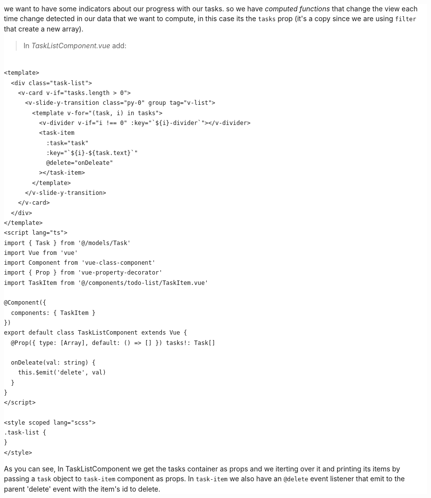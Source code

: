 we want to have some indicators about our progress with our tasks. so we have *computed functions* that change the view each time change detected in our data that we want to compute, in this case its the `tasks` prop (it's a copy since we are using `filter` that create a new array).

> In *TaskListComponent.vue* add:
```vue

<template>
  <div class="task-list">
    <v-card v-if="tasks.length > 0">
      <v-slide-y-transition class="py-0" group tag="v-list">
        <template v-for="(task, i) in tasks">
          <v-divider v-if="i !== 0" :key="`${i}-divider`"></v-divider>
          <task-item
            :task="task"
            :key="`${i}-${task.text}`"
            @delete="onDeleate"
          ></task-item>
        </template>
      </v-slide-y-transition>
    </v-card>
  </div>
</template>
<script lang="ts">
import { Task } from '@/models/Task'
import Vue from 'vue'
import Component from 'vue-class-component'
import { Prop } from 'vue-property-decorator'
import TaskItem from '@/components/todo-list/TaskItem.vue'

@Component({
  components: { TaskItem }
})
export default class TaskListComponent extends Vue {
  @Prop({ type: [Array], default: () => [] }) tasks!: Task[]

  onDeleate(val: string) {
    this.$emit('delete', val)
  }
}
</script>

<style scoped lang="scss">
.task-list {
}
</style>
```

As you can see, In TaskListComponent we get the tasks container as props and we iterting over it and printing its items by passing a `task` object to `task-item` component as props. In `task-item` we also have an `@delete` event listener that emit to the parent 'delete' event with the item's id to delete.  

